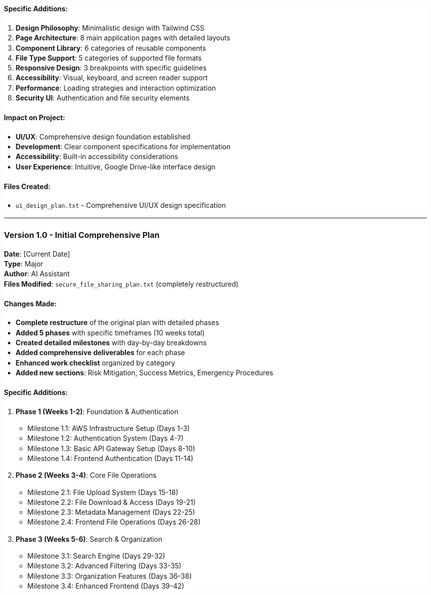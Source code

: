 #### Specific Additions:
1. **Design Philosophy**: Minimalistic design with Tailwind CSS
2. **Page Architecture**: 8 main application pages with detailed layouts
3. **Component Library**: 6 categories of reusable components
4. **File Type Support**: 5 categories of supported file formats
5. **Responsive Design**: 3 breakpoints with specific guidelines
6. **Accessibility**: Visual, keyboard, and screen reader support
7. **Performance**: Loading strategies and interaction optimization
8. **Security UI**: Authentication and file security elements

#### Impact on Project:
- **UI/UX**: Comprehensive design foundation established
- **Development**: Clear component specifications for implementation
- **Accessibility**: Built-in accessibility considerations
- **User Experience**: Intuitive, Google Drive-like interface design

#### Files Created:
- `ui_design_plan.txt` - Comprehensive UI/UX design specification

---

### Version 1.0 - Initial Comprehensive Plan
**Date**: [Current Date]  
**Type**: Major  
**Author**: AI Assistant  
**Files Modified**: `secure_file_sharing_plan.txt` (completely restructured)

#### Changes Made:
- **Complete restructure** of the original plan with detailed phases
- **Added 5 phases** with specific timeframes (10 weeks total)
- **Created detailed milestones** with day-by-day breakdowns
- **Added comprehensive deliverables** for each phase
- **Enhanced work checklist** organized by category
- **Added new sections**: Risk Mitigation, Success Metrics, Emergency Procedures

#### Specific Additions:
1. **Phase 1 (Weeks 1-2)**: Foundation & Authentication
   - Milestone 1.1: AWS Infrastructure Setup (Days 1-3)
   - Milestone 1.2: Authentication System (Days 4-7)
   - Milestone 1.3: Basic API Gateway Setup (Days 8-10)
   - Milestone 1.4: Frontend Authentication (Days 11-14)

2. **Phase 2 (Weeks 3-4)**: Core File Operations
   - Milestone 2.1: File Upload System (Days 15-18)
   - Milestone 2.2: File Download & Access (Days 19-21)
   - Milestone 2.3: Metadata Management (Days 22-25)
   - Milestone 2.4: Frontend File Operations (Days 26-28)

3. **Phase 3 (Weeks 5-6)**: Search & Organization
   - Milestone 3.1: Search Engine (Days 29-32)
   - Milestone 3.2: Advanced Filtering (Days 33-35)
   - Milestone 3.3: Organization Features (Days 36-38)
   - Milestone 3.4: Enhanced Frontend (Days 39-42)
